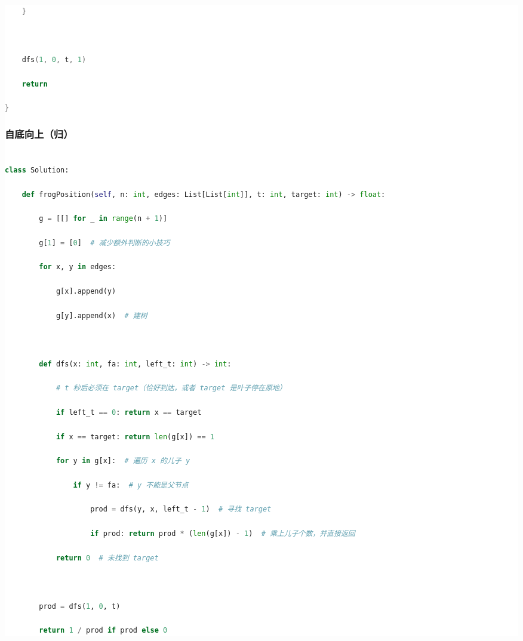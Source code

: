 ```go [sol-Go]
    }



    dfs(1, 0, t, 1)

    return

}

```



### 自底向上（归）



```py [sol1-Python3]

class Solution:

    def frogPosition(self, n: int, edges: List[List[int]], t: int, target: int) -> float:

        g = [[] for _ in range(n + 1)]

        g[1] = [0]  # 减少额外判断的小技巧

        for x, y in edges:

            g[x].append(y)

            g[y].append(x)  # 建树



        def dfs(x: int, fa: int, left_t: int) -> int:

            # t 秒后必须在 target（恰好到达，或者 target 是叶子停在原地）

            if left_t == 0: return x == target

            if x == target: return len(g[x]) == 1

            for y in g[x]:  # 遍历 x 的儿子 y

                if y != fa:  # y 不能是父节点

                    prod = dfs(y, x, left_t - 1)  # 寻找 target

                    if prod: return prod * (len(g[x]) - 1)  # 乘上儿子个数，并直接返回

            return 0  # 未找到 target



        prod = dfs(1, 0, t)

        return 1 / prod if prod else 0

```
